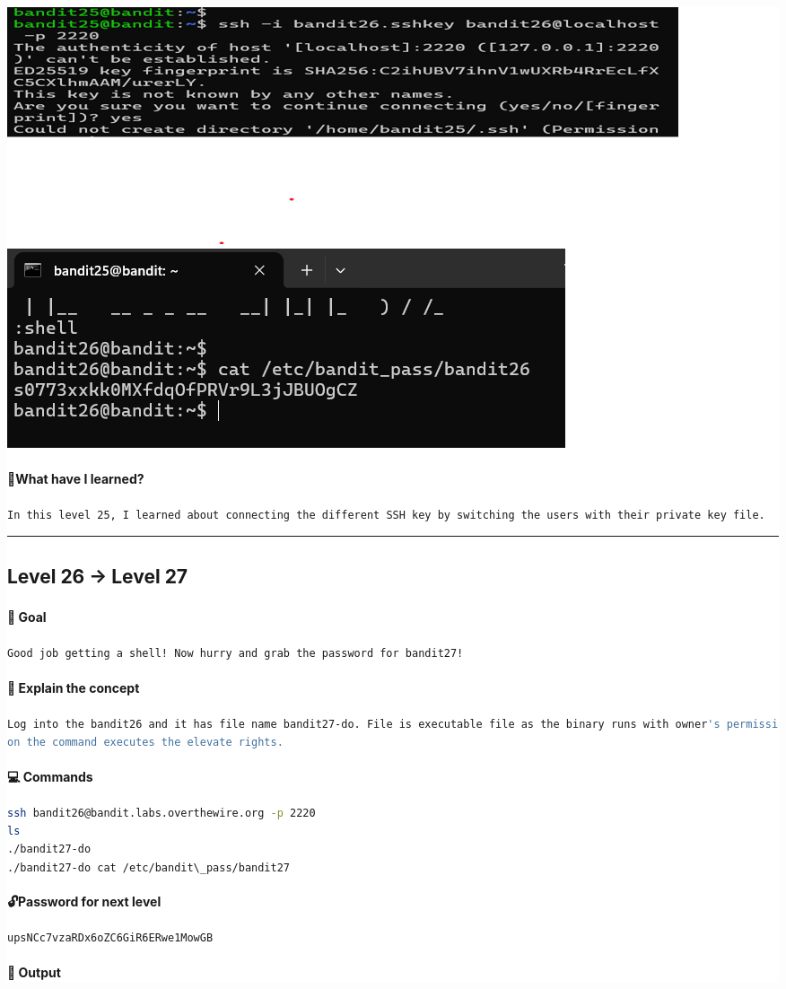 ![password for bandit23](images/password26.1.png)
![](images/password26.2.png)

#### 📘What have I learned?
``` bash 
In this level 25, I learned about connecting the different SSH key by switching the users with their private key file. 
```
---

## Level 26 → Level 27
#### 🎯 Goal 
```bash
Good job getting a shell! Now hurry and grab the password for bandit27!
```
#### 🧩 Explain the concept
```bash
Log into the bandit26 and it has file name bandit27-do. File is executable file as the binary runs with owner's permission the command executes the elevate rights. 
```
#### 💻 Commands
```bash
ssh bandit26@bandit.labs.overthewire.org -p 2220
ls
./bandit27-do
./bandit27-do cat /etc/bandit\_pass/bandit27

```
#### 🔓Password for next level
```bash
upsNCc7vzaRDx6oZC6GiR6ERwe1MowGB
```
#### 📜 Output 
